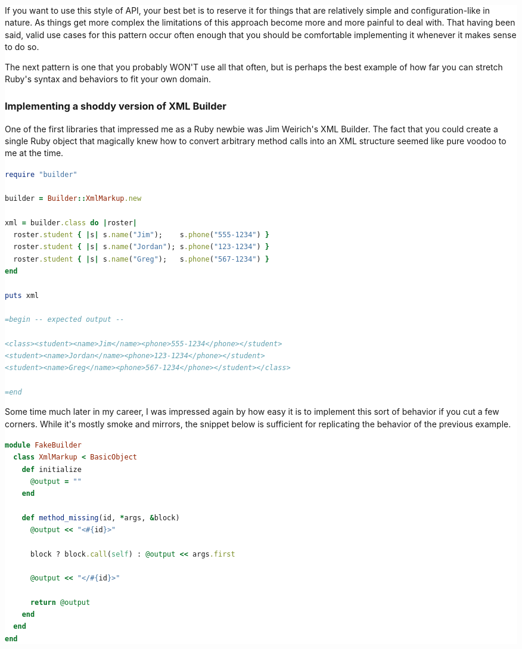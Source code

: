 If you want to use this style of API, your best bet is to reserve it for things that are relatively simple and configuration-like in nature. As things get more complex the limitations of this approach become more and more painful to deal with. That having been said, valid use cases for this pattern occur often enough that you should be comfortable implementing it whenever it makes sense to do so.

The next pattern is one that you probably WON'T use all that often, but is perhaps the best example of how far you can stretch Ruby's syntax and behaviors to fit your own domain.

### Implementing a shoddy version of XML Builder

One of the first libraries that impressed me as a Ruby newbie was Jim Weirich's XML Builder. The fact that you could create a single Ruby object that magically knew how to convert arbitrary method calls into an XML structure seemed like pure voodoo to me at the time. 

```ruby
require "builder"

builder = Builder::XmlMarkup.new

xml = builder.class do |roster|
  roster.student { |s| s.name("Jim");    s.phone("555-1234") }
  roster.student { |s| s.name("Jordan"); s.phone("123-1234") }
  roster.student { |s| s.name("Greg");   s.phone("567-1234") }
end

puts xml

=begin -- expected output --

<class><student><name>Jim</name><phone>555-1234</phone></student>
<student><name>Jordan</name><phone>123-1234</phone></student>
<student><name>Greg</name><phone>567-1234</phone></student></class>  

=end
```

Some time much later in my career, I was impressed again by how easy it is to implement this sort of behavior if you cut a few corners. While it's mostly smoke and mirrors, the snippet below is sufficient for replicating the behavior of the previous example.

```ruby
module FakeBuilder
  class XmlMarkup < BasicObject
    def initialize
      @output = ""
    end
    
    def method_missing(id, *args, &block)
      @output << "<#{id}>"
      
      block ? block.call(self) : @output << args.first

      @output << "</#{id}>"

      return @output
    end
  end
end
```
